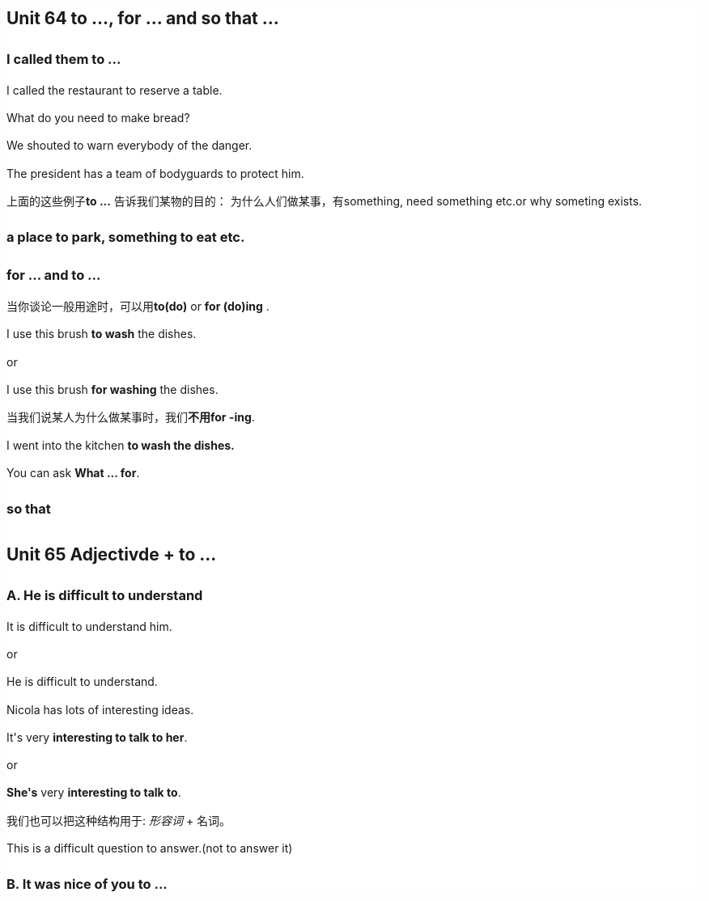 ## Unit 64  to ..., for ... and so that ...

### I called them to ...

I called the restaurant to reserve a table.

What do you need to make bread?

We shouted to warn everybody of the danger.

The president has a team of bodyguards to protect him.

上面的这些例子**to ...**  告诉我们某物的目的： 为什么人们做某事，有something, need something etc.or why someting exists.

### a place to park, something to eat etc.

### for ... and to ...

当你谈论一般用途时，可以用**to(do)** or **for (do)ing** .

I use this brush **to wash** the dishes.

or 

I use this brush **for washing** the dishes.

当我们说某人为什么做某事时，我们**不用for -ing**.

I went into the kitchen **to wash the dishes.**

You can ask **What ... for**.

### so that

## Unit 65 Adjectivde + to ...

### A.  He is difficult to understand

It is difficult to understand him.

or 

He is difficult to understand.

Nicola has lots of interesting ideas.

It's very **interesting to talk to her**.

or 

**She's** very **interesting to talk to**.

我们也可以把这种结构用于: *形容词* + 名词。

This is a difficult question to answer.(not to answer it)

### B. It was nice of you to ...
